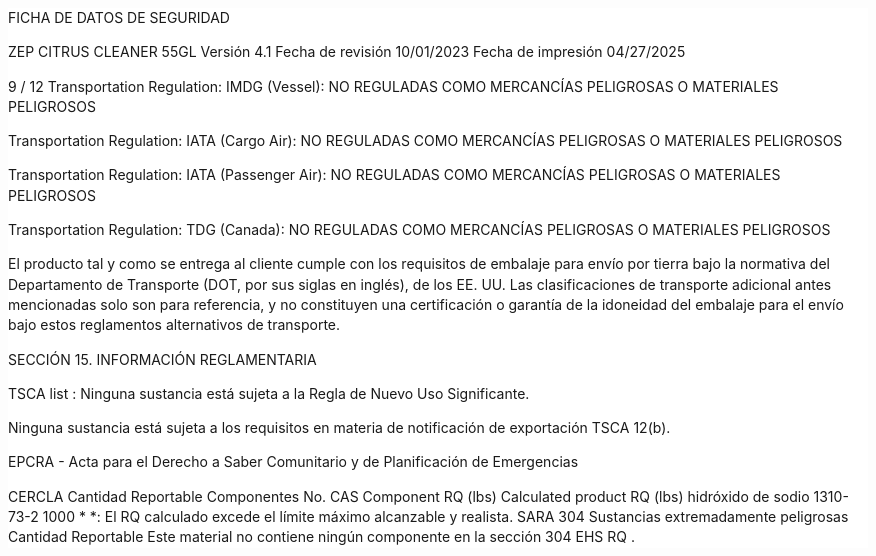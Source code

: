 FICHA DE DATOS DE SEGURIDAD 
 
ZEP CITRUS CLEANER 55GL 
Versión 4.1 
Fecha de revisión 10/01/2023 
Fecha de impresión 
04/27/2025  
 
 
9 / 12 
Transportation Regulation: IMDG (Vessel): 
NO REGULADAS COMO MERCANCÍAS PELIGROSAS O MATERIALES PELIGROSOS 
 
 
Transportation Regulation: IATA (Cargo Air): 
NO REGULADAS COMO MERCANCÍAS PELIGROSAS O MATERIALES PELIGROSOS 
 
 
Transportation Regulation: IATA (Passenger Air): 
NO REGULADAS COMO MERCANCÍAS PELIGROSAS O MATERIALES PELIGROSOS 
 
 
Transportation Regulation: TDG (Canada): 
NO REGULADAS COMO MERCANCÍAS PELIGROSAS O MATERIALES PELIGROSOS 
 
 
El producto tal y como se entrega al cliente cumple con los requisitos de embalaje para envío por 
tierra bajo la normativa del Departamento de Transporte (DOT, por sus siglas en inglés), de los EE. 
UU. Las clasificaciones de transporte adicional antes mencionadas solo son para referencia, y no 
constituyen una certificación o garantía de la idoneidad del embalaje para el envío bajo estos 
reglamentos alternativos de transporte. 
 
 
 
SECCIÓN 15. INFORMACIÓN REGLAMENTARIA 
 
 
 
TSCA list 
:  Ninguna sustancia está sujeta a la Regla de Nuevo Uso 
Significante. 
 
 
  Ninguna sustancia está sujeta a los requisitos en materia de 
notificación de exportación TSCA 12(b). 
 
EPCRA - Acta para el Derecho a Saber Comunitario y de Planificación de Emergencias 
 
CERCLA Cantidad Reportable 
Componentes 
No. CAS 
Component RQ 
(lbs) 
Calculated product RQ 
(lbs) 
hidróxido de sodio 
1310-73-2 
1000 
* 
*: El RQ calculado excede el límite máximo alcanzable y realista. 
SARA 304 Sustancias extremadamente peligrosas Cantidad Reportable 
Este material no contiene ningún componente en la sección 304 EHS RQ . 
 